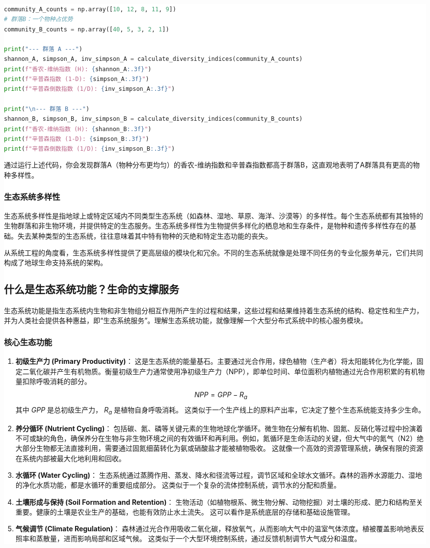 ```python
community_A_counts = np.array([10, 12, 8, 11, 9]) 
# 群落B：一个物种占优势
community_B_counts = np.array([40, 5, 3, 2, 1])

print("--- 群落 A ---")
shannon_A, simpson_A, inv_simpson_A = calculate_diversity_indices(community_A_counts)
print(f"香农-维纳指数 (H): {shannon_A:.3f}")
print(f"辛普森指数 (1-D): {simpson_A:.3f}")
print(f"辛普森倒数指数 (1/D): {inv_simpson_A:.3f}")

print("\n--- 群落 B ---")
shannon_B, simpson_B, inv_simpson_B = calculate_diversity_indices(community_B_counts)
print(f"香农-维纳指数 (H): {shannon_B:.3f}")
print(f"辛普森指数 (1-D): {simpson_B:.3f}")
print(f"辛普森倒数指数 (1/D): {inv_simpson_B:.3f}")
```
通过运行上述代码，你会发现群落A（物种分布更均匀）的香农-维纳指数和辛普森指数都高于群落B，这直观地表明了A群落具有更高的物种多样性。

### 生态系统多样性

生态系统多样性是指地球上或特定区域内不同类型生态系统（如森林、湿地、草原、海洋、沙漠等）的多样性。每个生态系统都有其独特的生物群落和非生物环境，并提供特定的生态服务。生态系统多样性为生物提供多样化的栖息地和生存条件，是物种和遗传多样性存在的基础。失去某种类型的生态系统，往往意味着其中特有物种的灭绝和特定生态功能的丧失。

从系统工程的角度看，生态系统多样性提供了更高层级的模块化和冗余。不同的生态系统就像是处理不同任务的专业化服务单元，它们共同构成了地球生命支持系统的架构。

## 什么是生态系统功能？生命的支撑服务

生态系统功能是指生态系统内生物和非生物组分相互作用所产生的过程和结果，这些过程和结果维持着生态系统的结构、稳定性和生产力，并为人类社会提供各种惠益，即“生态系统服务”。理解生态系统功能，就像理解一个大型分布式系统中的核心服务模块。

### 核心生态功能

1.  **初级生产力 (Primary Productivity)**：
    这是生态系统的能量基石。主要通过光合作用，绿色植物（生产者）将太阳能转化为化学能，固定二氧化碳并产生有机物质。衡量初级生产力通常使用净初级生产力（NPP），即单位时间、单位面积内植物通过光合作用积累的有机物量扣除呼吸消耗的部分。
    $$NPP = GPP - R_a$$
    其中 $GPP$ 是总初级生产力， $R_a$ 是植物自身呼吸消耗。
    这类似于一个生产线上的原料产出率，它决定了整个生态系统能支持多少生命。

2.  **养分循环 (Nutrient Cycling)**：
    包括碳、氮、磷等关键元素的生物地球化学循环。微生物在分解有机物、固氮、反硝化等过程中扮演着不可或缺的角色，确保养分在生物与非生物环境之间的有效循环和再利用。例如，氮循环是生命活动的关键，但大气中的氮气（N2）绝大部分生物都无法直接利用，需要通过固氮细菌转化为氨或硝酸盐才能被植物吸收。
    这就像一个高效的资源管理系统，确保有限的资源在系统内部被最大化地利用和回收。

3.  **水循环 (Water Cycling)**：
    生态系统通过蒸腾作用、蒸发、降水和径流等过程，调节区域和全球水文循环。森林的涵养水源能力、湿地的净化水质功能，都是水循环的重要组成部分。
    这类似于一个复杂的流体控制系统，调节水的分配和质量。

4.  **土壤形成与保持 (Soil Formation and Retention)**：
    生物活动（如植物根系、微生物分解、动物挖掘）对土壤的形成、肥力和结构至关重要。健康的土壤是农业生产的基础，也能有效防止水土流失。
    这可以看作是系统底层的存储和基础设施管理。

5.  **气候调节 (Climate Regulation)**：
    森林通过光合作用吸收二氧化碳，释放氧气，从而影响大气中的温室气体浓度。植被覆盖影响地表反照率和蒸散量，进而影响局部和区域气候。
    这类似于一个大型环境控制系统，通过反馈机制调节大气成分和温度。
